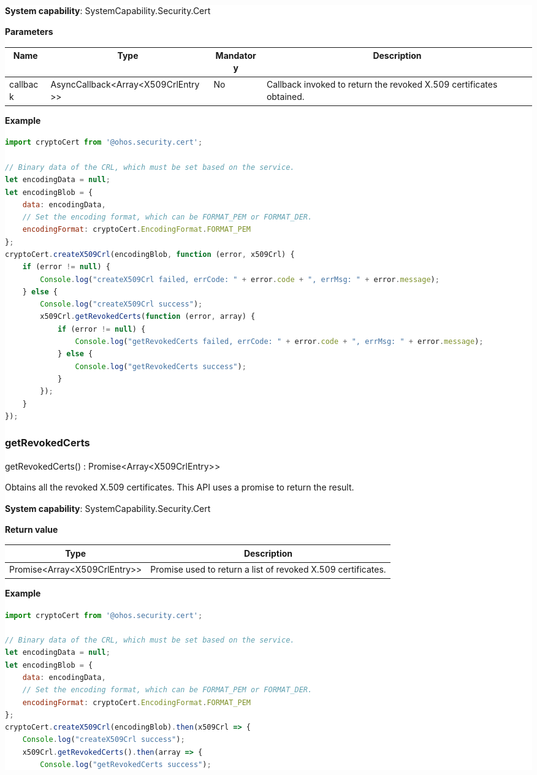 **System capability**: SystemCapability.Security.Cert

**Parameters**

| Name  | Type         | Mandatory| Description    |
| -------- | ------------- | ---- | -------- |
| callback | AsyncCallback<Array\<X509CrlEntry>> | No  | Callback invoked to return the revoked X.509 certificates obtained.|


**Example**

```js
import cryptoCert from '@ohos.security.cert';

// Binary data of the CRL, which must be set based on the service.
let encodingData = null;
let encodingBlob = {
    data: encodingData,
    // Set the encoding format, which can be FORMAT_PEM or FORMAT_DER.
    encodingFormat: cryptoCert.EncodingFormat.FORMAT_PEM
};
cryptoCert.createX509Crl(encodingBlob, function (error, x509Crl) {
    if (error != null) {
        Console.log("createX509Crl failed, errCode: " + error.code + ", errMsg: " + error.message);
    } else {
        Console.log("createX509Crl success");
        x509Crl.getRevokedCerts(function (error, array) {
            if (error != null) {
                Console.log("getRevokedCerts failed, errCode: " + error.code + ", errMsg: " + error.message);
            } else {
                Console.log("getRevokedCerts success");
            }
        });
    }
});
```

### getRevokedCerts

getRevokedCerts() : Promise<Array\<X509CrlEntry>>

Obtains all the revoked X.509 certificates. This API uses a promise to return the result.

**System capability**: SystemCapability.Security.Cert

**Return value**

| Type               | Description                  |
| ------------------- | ---------------------- |
|Promise<Array\<X509CrlEntry>> | Promise used to return a list of revoked X.509 certificates.|

**Example**

```js
import cryptoCert from '@ohos.security.cert';

// Binary data of the CRL, which must be set based on the service.
let encodingData = null;
let encodingBlob = {
    data: encodingData,
    // Set the encoding format, which can be FORMAT_PEM or FORMAT_DER.
    encodingFormat: cryptoCert.EncodingFormat.FORMAT_PEM
};
cryptoCert.createX509Crl(encodingBlob).then(x509Crl => {
    Console.log("createX509Crl success");
    x509Crl.getRevokedCerts().then(array => {
        Console.log("getRevokedCerts success");
```